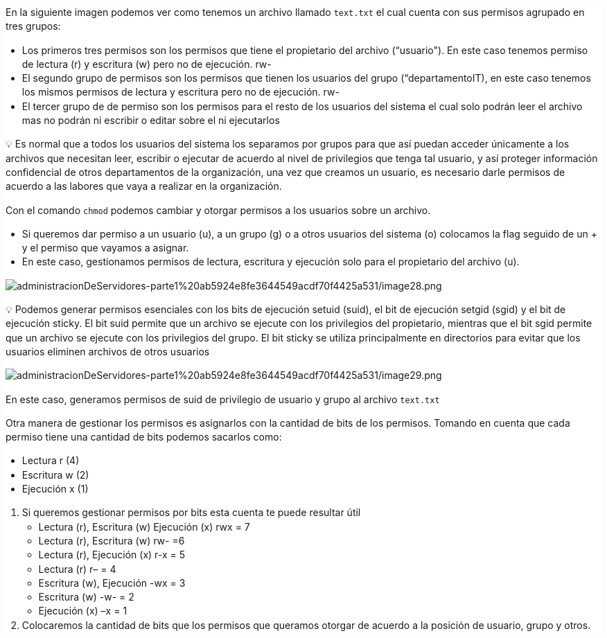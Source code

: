 En la siguiente imagen podemos ver como tenemos un archivo llamado `text.txt` el cual cuenta con sus permisos agrupado en tres grupos:

- Los primeros tres permisos son los permisos que tiene el propietario del archivo (“usuario"). En este caso tenemos permiso de lectura (r) y escritura (w) pero no de ejecución. rw-
- El segundo grupo de permisos son los permisos que tienen los usuarios del grupo (“departamentoIT), en este caso tenemos los mismos permisos de lectura y escritura pero no de ejecución. rw-
- El tercer grupo de de permiso son los permisos para el resto de los usuarios del sistema el cual solo podrán leer el archivo mas no podrán ni escribir o editar sobre el ni ejecutarlos

<aside>
💡 Es normal que a todos los usuarios del sistema los separamos por grupos para que así puedan acceder únicamente a los archivos que necesitan leer, escribir o ejecutar de acuerdo al nivel de privilegios que tenga tal usuario, y así proteger información confidencial de otros departamentos de la organización, una vez que creamos un usuario, es necesario darle permisos de acuerdo a las labores que vaya a realizar en la organización.

</aside>

Con el comando `chmod` podemos cambiar y otorgar permisos a los usuarios sobre un archivo.

- Si queremos dar permiso a un usuario (u), a un grupo (g) o a otros usuarios del sistema (o) colocamos la flag seguido de un + y el permiso que vayamos a asignar.
- En este caso, gestionamos permisos de lectura, escritura y ejecución solo para el propietario del archivo (u).

![administracionDeServidores-parte1%20ab5924e8fe3644549acdf70f4425a531/image28.png](administracionDeServidores-parte1%20ab5924e8fe3644549acdf70f4425a531/image28.png)

<aside>
💡 Podemos generar permisos esenciales con los bits de ejecución setuid (suid), el bit de ejecución setgid (sgid) y el bit de ejecución sticky. El bit suid permite que un archivo se ejecute con los privilegios del propietario, mientras que el bit sgid permite que un archivo se ejecute con los privilegios del grupo. El bit sticky se utiliza principalmente en directorios para evitar que los usuarios eliminen archivos de otros usuarios

</aside>

![administracionDeServidores-parte1%20ab5924e8fe3644549acdf70f4425a531/image29.png](administracionDeServidores-parte1%20ab5924e8fe3644549acdf70f4425a531/image29.png)

En este caso, generamos permisos de suid de privilegio de usuario y grupo al archivo `text.txt`

Otra manera de gestionar los permisos es asignarlos con la cantidad de bits de los permisos. Tomando en cuenta que cada permiso tiene una cantidad de bits podemos sacarlos como:      

- Lectura r (4)
- Escritura w (2)
- Ejecución x (1)
1. Si queremos gestionar permisos por bits esta cuenta te puede resultar útil
    - Lectura (r), Escritura (w) Ejecución (x) rwx = 7
    - Lectura (r), Escritura (w) rw- =6
    - Lectura (r), Ejecución (x) r-x = 5
    - Lectura (r) r– = 4
    - Escritura (w), Ejecución -wx = 3
    - Escritura (w) -w- = 2
    - Ejecución (x) –x = 1
2. Colocaremos la cantidad de bits que los permisos que queramos otorgar de acuerdo a la posición de usuario, grupo y otros.
    
